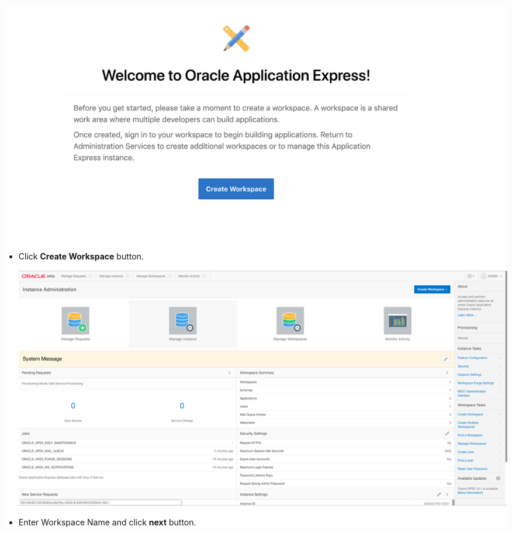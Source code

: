  ![](./images/300/Picture300-1.png)
  

- Click **Create Workspace** button.

  ![](./images/300/Picture300-2.png)

- Enter Workspace Name and click **next** button.

